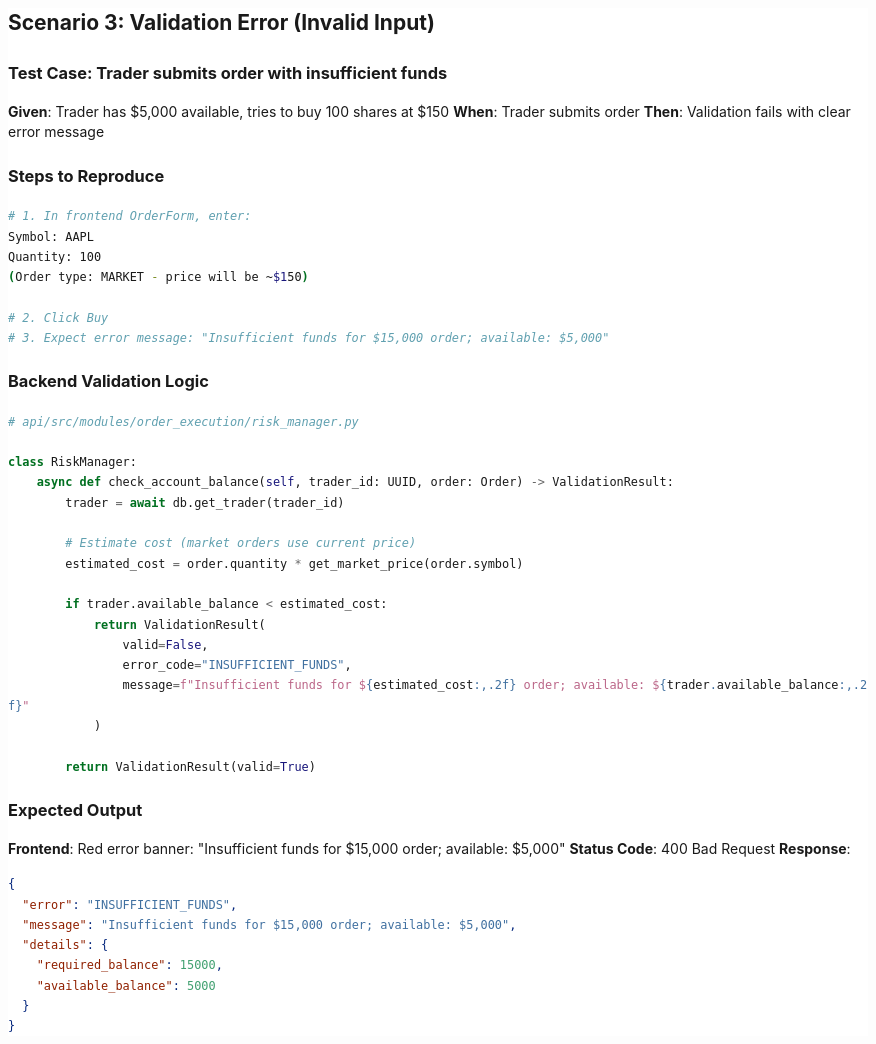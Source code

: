 
## Scenario 3: Validation Error (Invalid Input)

### Test Case: Trader submits order with insufficient funds

**Given**: Trader has $5,000 available, tries to buy 100 shares at $150
**When**: Trader submits order
**Then**: Validation fails with clear error message

### Steps to Reproduce

```bash
# 1. In frontend OrderForm, enter:
Symbol: AAPL
Quantity: 100
(Order type: MARKET - price will be ~$150)

# 2. Click Buy
# 3. Expect error message: "Insufficient funds for $15,000 order; available: $5,000"
```

### Backend Validation Logic

```python
# api/src/modules/order_execution/risk_manager.py

class RiskManager:
    async def check_account_balance(self, trader_id: UUID, order: Order) -> ValidationResult:
        trader = await db.get_trader(trader_id)

        # Estimate cost (market orders use current price)
        estimated_cost = order.quantity * get_market_price(order.symbol)

        if trader.available_balance < estimated_cost:
            return ValidationResult(
                valid=False,
                error_code="INSUFFICIENT_FUNDS",
                message=f"Insufficient funds for ${estimated_cost:,.2f} order; available: ${trader.available_balance:,.2f}"
            )

        return ValidationResult(valid=True)
```

### Expected Output

**Frontend**: Red error banner: "Insufficient funds for $15,000 order; available: $5,000"
**Status Code**: 400 Bad Request
**Response**:
```json
{
  "error": "INSUFFICIENT_FUNDS",
  "message": "Insufficient funds for $15,000 order; available: $5,000",
  "details": {
    "required_balance": 15000,
    "available_balance": 5000
  }
}
```
